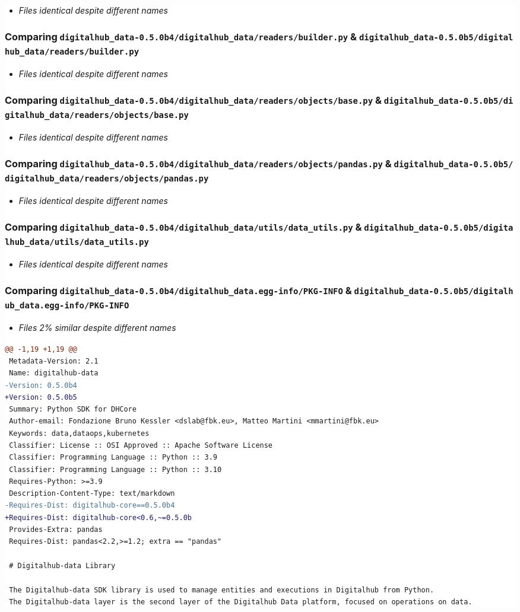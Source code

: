  * *Files identical despite different names*

### Comparing `digitalhub_data-0.5.0b4/digitalhub_data/readers/builder.py` & `digitalhub_data-0.5.0b5/digitalhub_data/readers/builder.py`

 * *Files identical despite different names*

### Comparing `digitalhub_data-0.5.0b4/digitalhub_data/readers/objects/base.py` & `digitalhub_data-0.5.0b5/digitalhub_data/readers/objects/base.py`

 * *Files identical despite different names*

### Comparing `digitalhub_data-0.5.0b4/digitalhub_data/readers/objects/pandas.py` & `digitalhub_data-0.5.0b5/digitalhub_data/readers/objects/pandas.py`

 * *Files identical despite different names*

### Comparing `digitalhub_data-0.5.0b4/digitalhub_data/utils/data_utils.py` & `digitalhub_data-0.5.0b5/digitalhub_data/utils/data_utils.py`

 * *Files identical despite different names*

### Comparing `digitalhub_data-0.5.0b4/digitalhub_data.egg-info/PKG-INFO` & `digitalhub_data-0.5.0b5/digitalhub_data.egg-info/PKG-INFO`

 * *Files 2% similar despite different names*

```diff
@@ -1,19 +1,19 @@
 Metadata-Version: 2.1
 Name: digitalhub-data
-Version: 0.5.0b4
+Version: 0.5.0b5
 Summary: Python SDK for DHCore
 Author-email: Fondazione Bruno Kessler <dslab@fbk.eu>, Matteo Martini <mmartini@fbk.eu>
 Keywords: data,dataops,kubernetes
 Classifier: License :: OSI Approved :: Apache Software License
 Classifier: Programming Language :: Python :: 3.9
 Classifier: Programming Language :: Python :: 3.10
 Requires-Python: >=3.9
 Description-Content-Type: text/markdown
-Requires-Dist: digitalhub-core==0.5.0b4
+Requires-Dist: digitalhub-core<0.6,~=0.5.0b
 Provides-Extra: pandas
 Requires-Dist: pandas<2.2,>=1.2; extra == "pandas"
 
 # Digitalhub-data Library
 
 The Digitalhub-data SDK library is used to manage entities and executions in Digitalhub from Python.
 The Digitalhub-data layer is the second layer of the Digitalhub Data platform, focused on operations on data.
```
